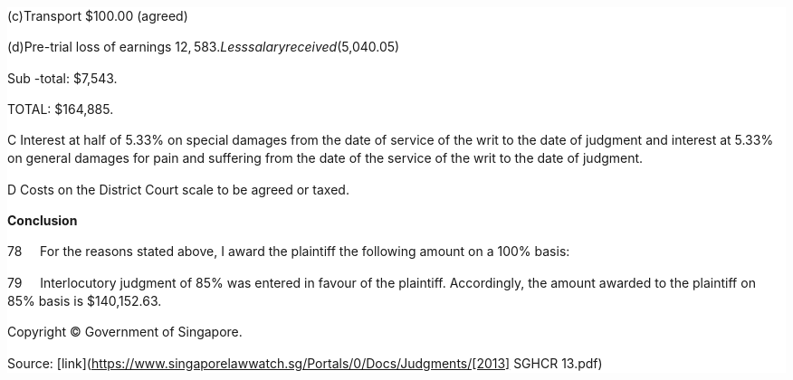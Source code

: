  (c)Transport $100.00 (agreed) 

 (d)Pre-trial loss of earnings $12,583. Less salary received ($5,040.05) 

 Sub -total: $7,543. 

 TOTAL: $164,885. 

 C Interest at half of 5.33% on special damages from the date of service of the writ to the date of judgment and interest at 5.33% on general damages for pain and suffering from the date of the service of the writ to the date of judgment. 

 D Costs on the District Court scale to be agreed or taxed. 

**Conclusion** 

78     For the reasons stated above, I award the plaintiff the following amount on a 100% basis: 

79     Interlocutory judgment of 85% was entered in favour of the plaintiff. Accordingly, the amount awarded to the plaintiff on 85% basis is $140,152.63. 

 Copyright © Government of Singapore. 


Source: [link](https://www.singaporelawwatch.sg/Portals/0/Docs/Judgments/[2013] SGHCR 13.pdf)
